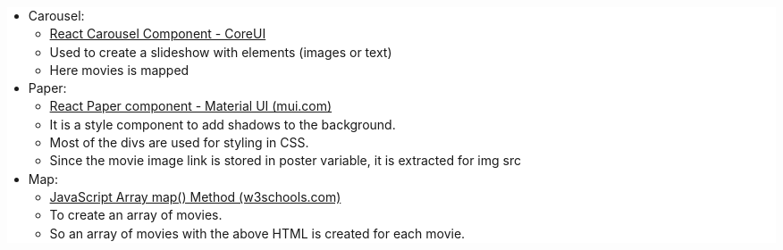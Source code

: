 - Carousel:         
	- [React Carousel Component - CoreUI](https://coreui.io/react/docs/components/carousel/)    
	- Used to create a slideshow with elements (images or text)   
	- Here movies is mapped    
- Paper:   
	- [React Paper component - Material UI (mui.com)](https://mui.com/material-ui/react-paper/)   
	- It is a style component to add shadows to the background.      
	- Most of the divs are used for styling in CSS.   
	- Since the movie image link is stored in poster variable, it is extracted for img src  
- Map:  
	- [JavaScript Array map() Method (w3schools.com)](https://www.w3schools.com/jsref/jsref_map.asp)          
	- To create an array of movies.        
	- So an array of movies with the above HTML is created for each movie.       






